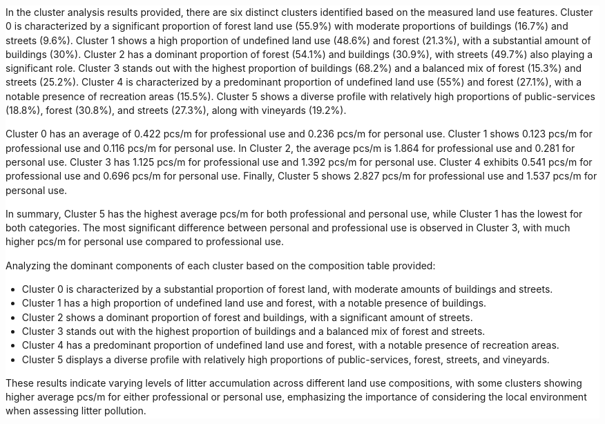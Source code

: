 In the cluster analysis results provided, there are six distinct clusters identified based on the measured land use features. Cluster 0 is characterized by a significant proportion of forest land use (55.9%) with moderate proportions of buildings (16.7%) and streets (9.6%). Cluster 1 shows a high proportion of undefined land use (48.6%) and forest (21.3%), with a substantial amount of buildings (30%). Cluster 2 has a dominant proportion of forest (54.1%) and buildings (30.9%), with streets (49.7%) also playing a significant role. Cluster 3 stands out with the highest proportion of buildings (68.2%) and a balanced mix of forest (15.3%) and streets (25.2%). Cluster 4 is characterized by a predominant proportion of undefined land use (55%) and forest (27.1%), with a notable presence of recreation areas (15.5%). Cluster 5 shows a diverse profile with relatively high proportions of public-services (18.8%), forest (30.8%), and streets (27.3%), along with vineyards (19.2%).

Cluster 0 has an average of 0.422 pcs/m for professional use and 0.236 pcs/m for personal use. Cluster 1 shows 0.123 pcs/m for professional use and 0.116 pcs/m for personal use. In Cluster 2, the average pcs/m is 1.864 for professional use and 0.281 for personal use. Cluster 3 has 1.125 pcs/m for professional use and 1.392 pcs/m for personal use. Cluster 4 exhibits 0.541 pcs/m for professional use and 0.696 pcs/m for personal use. Finally, Cluster 5 shows 2.827 pcs/m for professional use and 1.537 pcs/m for personal use.

In summary, Cluster 5 has the highest average pcs/m for both professional and personal use, while Cluster 1 has the lowest for both categories. The most significant difference between personal and professional use is observed in Cluster 3, with much higher pcs/m for personal use compared to professional use.

Analyzing the dominant components of each cluster based on the composition table provided:
- Cluster 0 is characterized by a substantial proportion of forest land, with moderate amounts of buildings and streets.
- Cluster 1 has a high proportion of undefined land use and forest, with a notable presence of buildings.
- Cluster 2 shows a dominant proportion of forest and buildings, with a significant amount of streets.
- Cluster 3 stands out with the highest proportion of buildings and a balanced mix of forest and streets.
- Cluster 4 has a predominant proportion of undefined land use and forest, with a notable presence of recreation areas.
- Cluster 5 displays a diverse profile with relatively high proportions of public-services, forest, streets, and vineyards.

These results indicate varying levels of litter accumulation across different land use compositions, with some clusters showing higher average pcs/m for either professional or personal use, emphasizing the importance of considering the local environment when assessing litter pollution.

